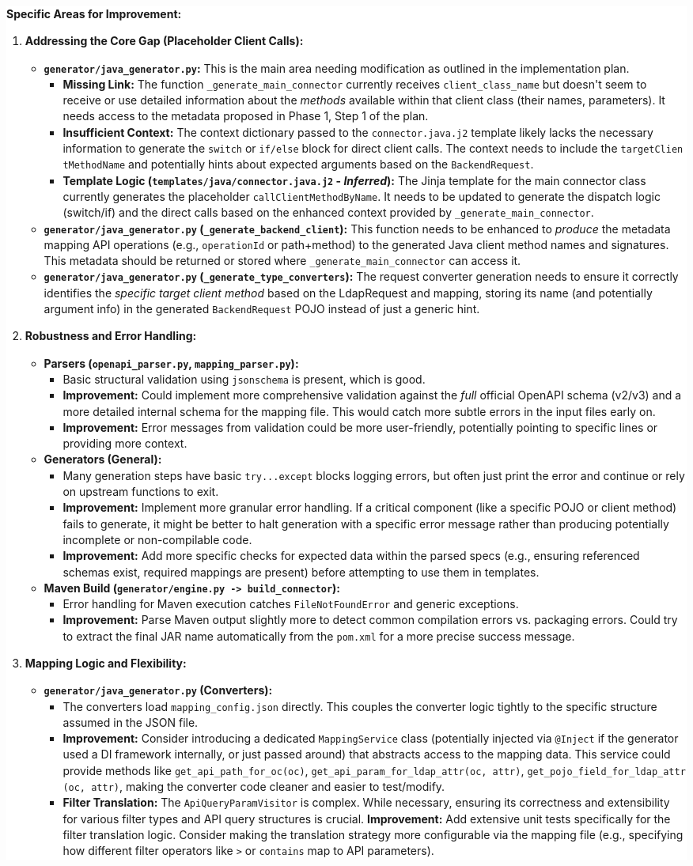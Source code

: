 **Specific Areas for Improvement:**

1.  **Addressing the Core Gap (Placeholder Client Calls):**
    *   **`generator/java_generator.py`:** This is the main area needing modification as outlined in the implementation plan.
        *   **Missing Link:** The function `_generate_main_connector` currently receives `client_class_name` but doesn't seem to receive or use detailed information about the *methods* available within that client class (their names, parameters). It needs access to the metadata proposed in Phase 1, Step 1 of the plan.
        *   **Insufficient Context:** The context dictionary passed to the `connector.java.j2` template likely lacks the necessary information to generate the `switch` or `if/else` block for direct client calls. The context needs to include the `targetClientMethodName` and potentially hints about expected arguments based on the `BackendRequest`.
        *   **Template Logic (`templates/java/connector.java.j2` - *Inferred*):** The Jinja template for the main connector class currently generates the placeholder `callClientMethodByName`. It needs to be updated to generate the dispatch logic (switch/if) and the direct calls based on the enhanced context provided by `_generate_main_connector`.
    *   **`generator/java_generator.py` (`_generate_backend_client`):** This function needs to be enhanced to *produce* the metadata mapping API operations (e.g., `operationId` or path+method) to the generated Java client method names and signatures. This metadata should be returned or stored where `_generate_main_connector` can access it.
    *   **`generator/java_generator.py` (`_generate_type_converters`):** The request converter generation needs to ensure it correctly identifies the *specific target client method* based on the LdapRequest and mapping, storing its name (and potentially argument info) in the generated `BackendRequest` POJO instead of just a generic hint.

2.  **Robustness and Error Handling:**
    *   **Parsers (`openapi_parser.py`, `mapping_parser.py`):**
        *   Basic structural validation using `jsonschema` is present, which is good.
        *   **Improvement:** Could implement more comprehensive validation against the *full* official OpenAPI schema (v2/v3) and a more detailed internal schema for the mapping file. This would catch more subtle errors in the input files early on.
        *   **Improvement:** Error messages from validation could be more user-friendly, potentially pointing to specific lines or providing more context.
    *   **Generators (General):**
        *   Many generation steps have basic `try...except` blocks logging errors, but often just print the error and continue or rely on upstream functions to exit.
        *   **Improvement:** Implement more granular error handling. If a critical component (like a specific POJO or client method) fails to generate, it might be better to halt generation with a specific error message rather than producing potentially incomplete or non-compilable code.
        *   **Improvement:** Add more specific checks for expected data within the parsed specs (e.g., ensuring referenced schemas exist, required mappings are present) before attempting to use them in templates.
    *   **Maven Build (`generator/engine.py -> build_connector`):**
        *   Error handling for Maven execution catches `FileNotFoundError` and generic exceptions.
        *   **Improvement:** Parse Maven output slightly more to detect common compilation errors vs. packaging errors. Could try to extract the final JAR name automatically from the `pom.xml` for a more precise success message.

3.  **Mapping Logic and Flexibility:**
    *   **`generator/java_generator.py` (Converters):**
        *   The converters load `mapping_config.json` directly. This couples the converter logic tightly to the specific structure assumed in the JSON file.
        *   **Improvement:** Consider introducing a dedicated `MappingService` class (potentially injected via `@Inject` if the generator used a DI framework internally, or just passed around) that abstracts access to the mapping data. This service could provide methods like `get_api_path_for_oc(oc)`, `get_api_param_for_ldap_attr(oc, attr)`, `get_pojo_field_for_ldap_attr(oc, attr)`, making the converter code cleaner and easier to test/modify.
        *   **Filter Translation:** The `ApiQueryParamVisitor` is complex. While necessary, ensuring its correctness and extensibility for various filter types and API query structures is crucial. **Improvement:** Add extensive unit tests specifically for the filter translation logic. Consider making the translation strategy more configurable via the mapping file (e.g., specifying how different filter operators like `>` or `contains` map to API parameters).